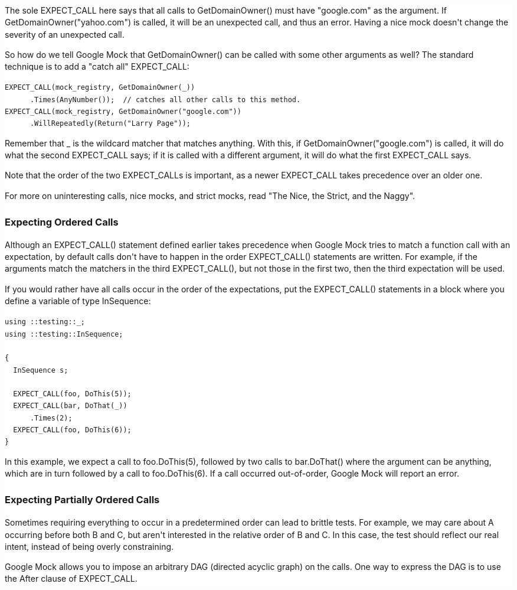 The sole EXPECT_CALL here says that all calls to GetDomainOwner() must have "google.com" as the argument. If GetDomainOwner("yahoo.com") is called, it will be an unexpected call, and thus an error. Having a nice mock doesn't change the severity of an unexpected call. 

So how do we tell Google Mock that GetDomainOwner() can be called with some other arguments as well? The standard technique is to add a "catch all" EXPECT_CALL: 

    EXPECT_CALL(mock_registry, GetDomainOwner(_))
          .Times(AnyNumber());  // catches all other calls to this method.
    EXPECT_CALL(mock_registry, GetDomainOwner("google.com"))
          .WillRepeatedly(Return("Larry Page"));

Remember that _ is the wildcard matcher that matches anything. With this, if GetDomainOwner("google.com") is called, it will do what the second EXPECT_CALL says; if it is called with a different argument, it will do what the first EXPECT_CALL says. 

Note that the order of the two EXPECT_CALLs is important, as a newer EXPECT_CALL takes precedence over an older one. 

For more on uninteresting calls, nice mocks, and strict mocks, read "The Nice, the Strict, and the Naggy". 

### Expecting Ordered Calls

Although an EXPECT_CALL() statement defined earlier takes precedence when Google Mock tries to match a function call with an expectation, by default calls don't have to happen in the order EXPECT_CALL() statements are written. For example, if the arguments match the matchers in the third EXPECT_CALL(), but not those in the first two, then the third expectation will be used. 

If you would rather have all calls occur in the order of the expectations, put the EXPECT_CALL() statements in a block where you define a variable of type InSequence: 

    using ::testing::_;
    using ::testing::InSequence;

    {
      InSequence s;

      EXPECT_CALL(foo, DoThis(5));
      EXPECT_CALL(bar, DoThat(_))
          .Times(2);
      EXPECT_CALL(foo, DoThis(6));
    }

In this example, we expect a call to foo.DoThis(5), followed by two calls to bar.DoThat() where the argument can be anything, which are in turn followed by a call to foo.DoThis(6). If a call occurred out-of-order, Google Mock will report an error. 

### Expecting Partially Ordered Calls

Sometimes requiring everything to occur in a predetermined order can lead to brittle tests. For example, we may care about A occurring before both B and C, but aren't interested in the relative order of B and C. In this case, the test should reflect our real intent, instead of being overly constraining. 

Google Mock allows you to impose an arbitrary DAG (directed acyclic graph) on the calls. One way to express the DAG is to use the After clause of EXPECT_CALL. 
